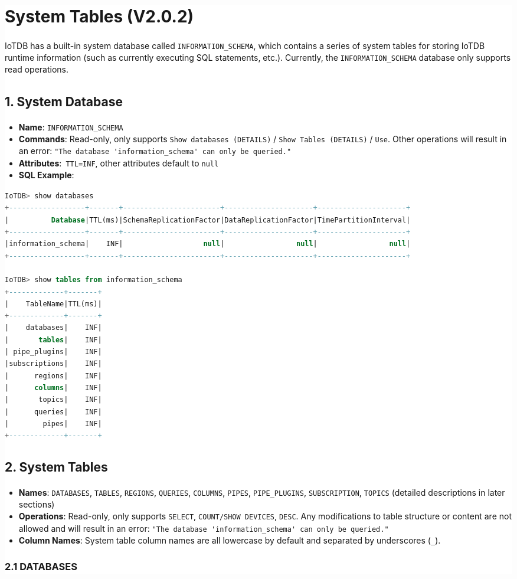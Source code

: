 

# System Tables (V2.0.2)

IoTDB has a built-in system database called `INFORMATION_SCHEMA`, which contains a series of system tables for storing IoTDB runtime information (such as currently executing SQL statements, etc.). Currently, the `INFORMATION_SCHEMA` database only supports read operations.

## 1. System Database

* ​**Name**​: `INFORMATION_SCHEMA`
* ​**Commands**​: Read-only, only supports `Show databases (DETAILS)` / `Show Tables (DETAILS)` / `Use`. Other operations will result in an error: `"The database 'information_schema' can only be queried."`
* ​**Attributes**​:` TTL=INF`, other attributes default to `null  `
* ​**SQL Example**​:

```sql
IoTDB> show databases
+------------------+-------+-----------------------+---------------------+---------------------+
|          Database|TTL(ms)|SchemaReplicationFactor|DataReplicationFactor|TimePartitionInterval|
+------------------+-------+-----------------------+---------------------+---------------------+
|information_schema|    INF|                   null|                 null|                 null|
+------------------+-------+-----------------------+---------------------+---------------------+

IoTDB> show tables from information_schema
+-------------+-------+
|    TableName|TTL(ms)|
+-------------+-------+
|    databases|    INF|
|       tables|    INF|
| pipe_plugins|    INF|
|subscriptions|    INF|
|      regions|    INF|
|      columns|    INF|
|       topics|    INF|
|      queries|    INF|
|        pipes|    INF|
+-------------+-------+
```

## 2. System Tables

* ​**Names**​: `DATABASES`, `TABLES`, `REGIONS`, `QUERIES`, `COLUMNS`, `PIPES`, `PIPE_PLUGINS`, `SUBSCRIPTION`, `TOPICS` (detailed descriptions in later sections)
* ​**Operations**​: Read-only, only supports `SELECT`, `COUNT/SHOW DEVICES`, `DESC`. Any modifications to table structure or content are not allowed and will result in an error: `"The database 'information_schema' can only be queried."  `
* ​**Column Names**​: System table column names are all lowercase by default and separated by underscores (`_`).

### 2.1 DATABASES

